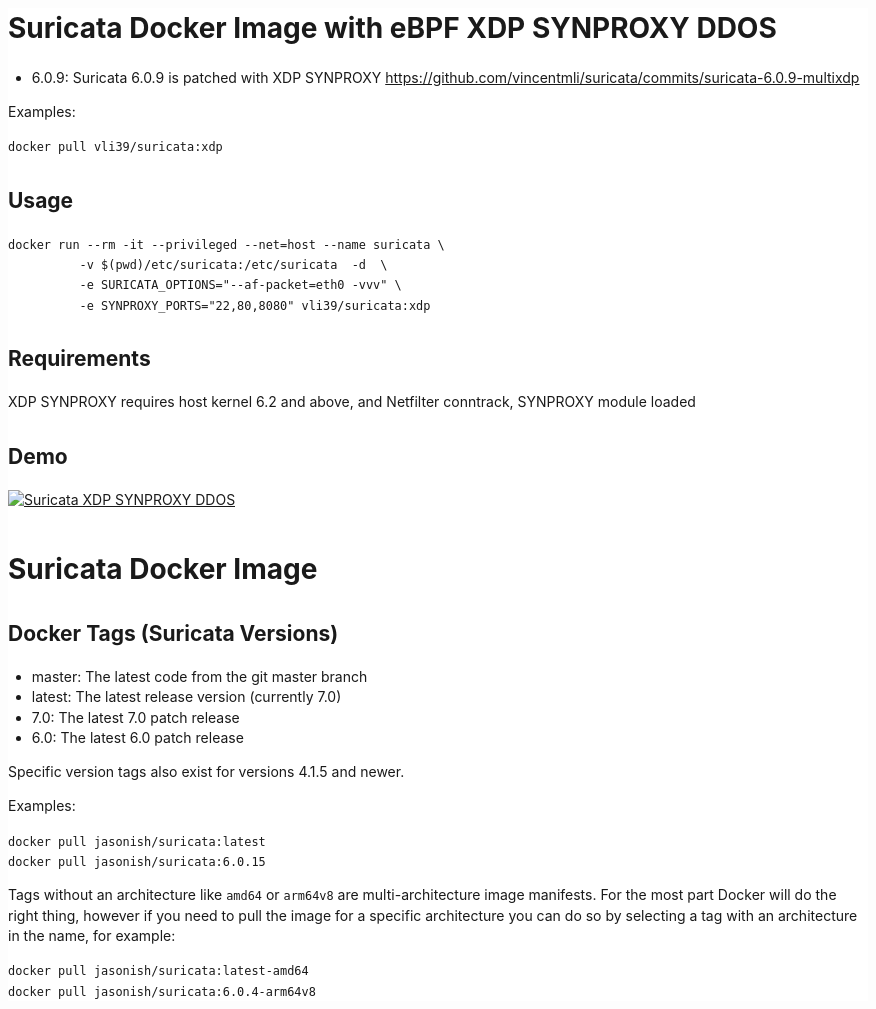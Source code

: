 
# Suricata Docker Image with eBPF XDP SYNPROXY DDOS

- 6.0.9: Suricata 6.0.9 is patched with XDP SYNPROXY
  https://github.com/vincentmli/suricata/commits/suricata-6.0.9-multixdp

Examples:

    docker pull vli39/suricata:xdp

## Usage

	docker run --rm -it --privileged --net=host --name suricata \
              -v $(pwd)/etc/suricata:/etc/suricata  -d  \
              -e SURICATA_OPTIONS="--af-packet=eth0 -vvv" \
              -e SYNPROXY_PORTS="22,80,8080" vli39/suricata:xdp

## Requirements 

XDP SYNPROXY requires host kernel 6.2 and above, and Netfilter conntrack, SYNPROXY module loaded

## Demo

[![Suricata XDP SYNPROXY DDOS](http://img.youtube.com/vi/U8l-hwL8ko8/0.jpg)](https://www.youtube.com/watch?v=U8l-hwL8ko8 "Suricata XDP SYNPROXY DDOS")

# Suricata Docker Image

## Docker Tags (Suricata Versions)

- master: The latest code from the git master branch
- latest: The latest release version (currently 7.0)
- 7.0: The latest 7.0 patch release
- 6.0: The latest 6.0 patch release

Specific version tags also exist for versions 4.1.5 and newer.

Examples:

    docker pull jasonish/suricata:latest
    docker pull jasonish/suricata:6.0.15

Tags without an architecture like `amd64` or `arm64v8` are multi-architecture
image manifests. For the most part Docker will do the right thing, however if
you need to pull the image for a specific architecture you can do so by
selecting a tag with an architecture in the name, for example:

```
docker pull jasonish/suricata:latest-amd64
docker pull jasonish/suricata:6.0.4-arm64v8
```
